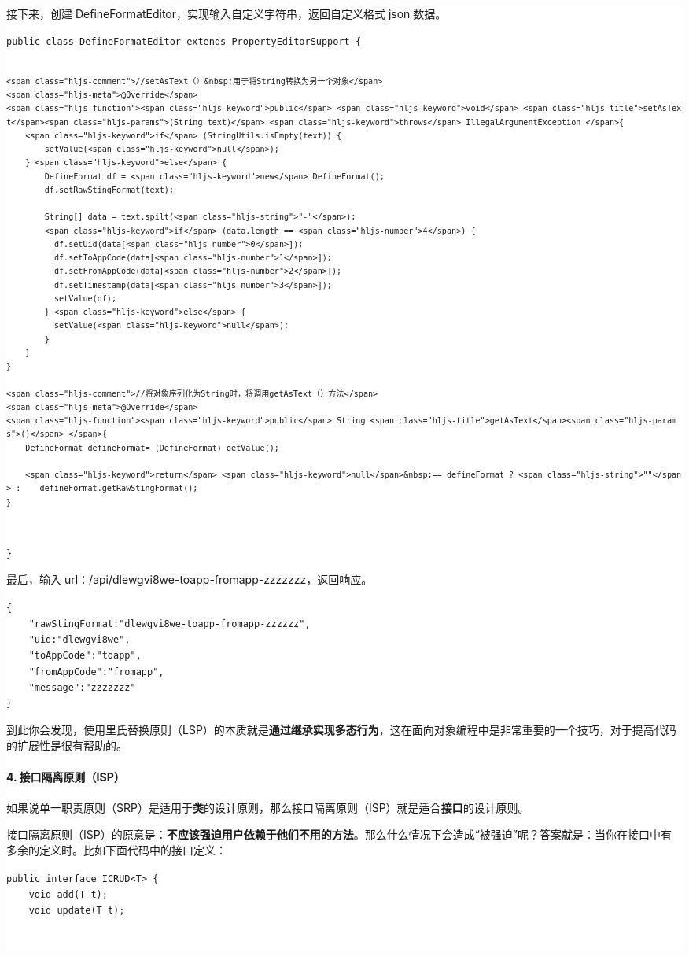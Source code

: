 <p data-nodeid="1263">接下来，创建 DefineFormatEditor，实现输入自定义字符串，返回自定义格式 json 数据。</p>
<pre class="lang-java" data-nodeid="1264"><code data-language="java"><span class="hljs-keyword">public</span> <span class="hljs-class"><span class="hljs-keyword">class</span> <span class="hljs-title">DefineFormatEditor</span> <span class="hljs-keyword">extends</span> <span class="hljs-title">PropertyEditorSupport</span> </span>{

    <span class="hljs-comment">//setAsText（）&nbsp;用于将String转换为另一个对象</span>
    <span class="hljs-meta">@Override</span>
    <span class="hljs-function"><span class="hljs-keyword">public</span> <span class="hljs-keyword">void</span> <span class="hljs-title">setAsText</span><span class="hljs-params">(String text)</span> <span class="hljs-keyword">throws</span> IllegalArgumentException </span>{
        <span class="hljs-keyword">if</span> (StringUtils.isEmpty(text)) {
            setValue(<span class="hljs-keyword">null</span>);
        } <span class="hljs-keyword">else</span> {
            DefineFormat df = <span class="hljs-keyword">new</span> DefineFormat();
            df.setRawStingFormat(text);

            String[] data = text.spilt(<span class="hljs-string">"-"</span>);
            <span class="hljs-keyword">if</span> (data.length == <span class="hljs-number">4</span>) {
              df.setUid(data[<span class="hljs-number">0</span>]);
              df.setToAppCode(data[<span class="hljs-number">1</span>]);
              df.setFromAppCode(data[<span class="hljs-number">2</span>]);
              df.setTimestamp(data[<span class="hljs-number">3</span>]);
              setValue(df);
            } <span class="hljs-keyword">else</span> {
              setValue(<span class="hljs-keyword">null</span>);
            }
        }
    }

    <span class="hljs-comment">//将对象序列化为String时，将调用getAsText（）方法</span>
    <span class="hljs-meta">@Override</span>
    <span class="hljs-function"><span class="hljs-keyword">public</span> String <span class="hljs-title">getAsText</span><span class="hljs-params">()</span> </span>{
        DefineFormat defineFormat= (DefineFormat) getValue();

        <span class="hljs-keyword">return</span> <span class="hljs-keyword">null</span>&nbsp;== defineFormat ? <span class="hljs-string">""</span> :    defineFormat.getRawStingFormat();
    }
}
</code></pre>
<p data-nodeid="1265">最后，输入 url：/api/dlewgvi8we-toapp-fromapp-zzzzzzz，返回响应。</p>
<pre class="lang-java" data-nodeid="1266"><code data-language="java">{
    "rawStingFormat:"dlewgvi8we-toapp-fromapp-zzzzzz",
    "uid:"dlewgvi8we",
    "toAppCode":"toapp",
    "fromAppCode":"fromapp",
    "message":"zzzzzzz"
}
</code></pre>
<p data-nodeid="1267">到此你会发现，使用里氏替换原则（LSP）的本质就是<strong data-nodeid="1403">通过继承实现多态行为</strong>，这在面向对象编程中是非常重要的一个技巧，对于提高代码的扩展性是很有帮助的。</p>
<h4 data-nodeid="1268">4. 接口隔离原则（ISP）</h4>
<p data-nodeid="1269">如果说单一职责原则（SRP）是适用于<strong data-nodeid="1416">类</strong>的设计原则，那么接口隔离原则（ISP）就是适合<strong data-nodeid="1417">接口</strong>的设计原则。</p>
<p data-nodeid="1270">接口隔离原则（ISP）的原意是：<strong data-nodeid="1423">不应该强迫用户依赖于他们不用的方法</strong>。那么什么情况下会造成“被强迫”呢？答案就是：当你在接口中有多余的定义时。比如下面代码中的接口定义：</p>
<pre class="lang-java" data-nodeid="1271"><code data-language="java"><span class="hljs-keyword">public</span> <span class="hljs-class"><span class="hljs-keyword">interface</span> <span class="hljs-title">ICRUD</span>&lt;<span class="hljs-title">T</span>&gt; </span>{
    <span class="hljs-function"><span class="hljs-keyword">void</span> <span class="hljs-title">add</span><span class="hljs-params">(T t)</span></span>;
    <span class="hljs-function"><span class="hljs-keyword">void</span> <span class="hljs-title">update</span><span class="hljs-params">(T t)</span></span>;